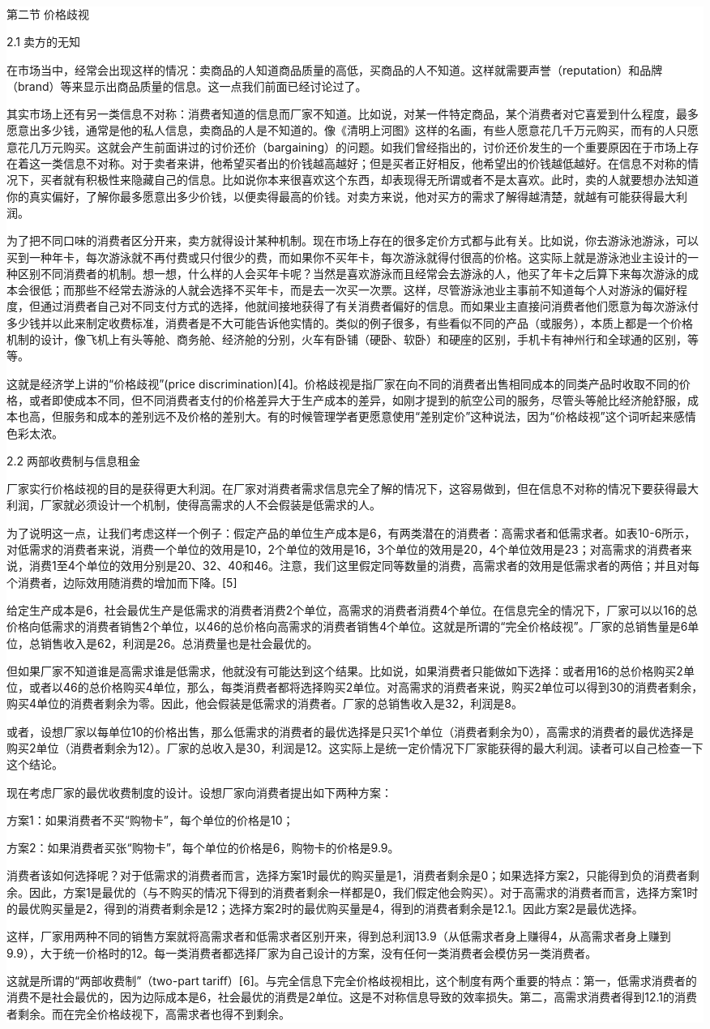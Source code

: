 



第二节 价格歧视


2.1 卖方的无知


在市场当中，经常会出现这样的情况：卖商品的人知道商品质量的高低，买商品的人不知道。这样就需要声誉（reputation）和品牌（brand）等来显示出商品质量的信息。这一点我们前面已经讨论过了。

其实市场上还有另一类信息不对称：消费者知道的信息而厂家不知道。比如说，对某一件特定商品，某个消费者对它喜爱到什么程度，最多愿意出多少钱，通常是他的私人信息，卖商品的人是不知道的。像《清明上河图》这样的名画，有些人愿意花几千万元购买，而有的人只愿意花几万元购买。这就会产生前面讲过的讨价还价（bargaining）的问题。如我们曾经指出的，讨价还价发生的一个重要原因在于市场上存在着这一类信息不对称。对于卖者来讲，他希望买者出的价钱越高越好；但是买者正好相反，他希望出的价钱越低越好。在信息不对称的情况下，买者就有积极性来隐藏自己的信息。比如说你本来很喜欢这个东西，却表现得无所谓或者不是太喜欢。此时，卖的人就要想办法知道你的真实偏好，了解你最多愿意出多少价钱，以便卖得最高的价钱。对卖方来说，他对买方的需求了解得越清楚，就越有可能获得最大利润。

为了把不同口味的消费者区分开来，卖方就得设计某种机制。现在市场上存在的很多定价方式都与此有关。比如说，你去游泳池游泳，可以买到一种年卡，每次游泳就不再付费或只付很少的费，而如果你不买年卡，每次游泳就得付很高的价格。这实际上就是游泳池业主设计的一种区别不同消费者的机制。想一想，什么样的人会买年卡呢？当然是喜欢游泳而且经常会去游泳的人，他买了年卡之后算下来每次游泳的成本会很低；而那些不经常去游泳的人就会选择不买年卡，而是去一次买一次票。这样，尽管游泳池业主事前不知道每个人对游泳的偏好程度，但通过消费者自己对不同支付方式的选择，他就间接地获得了有关消费者偏好的信息。而如果业主直接问消费者他们愿意为每次游泳付多少钱并以此来制定收费标准，消费者是不大可能告诉他实情的。类似的例子很多，有些看似不同的产品（或服务），本质上都是一个价格机制的设计，像飞机上有头等舱、商务舱、经济舱的分别，火车有卧铺（硬卧、软卧）和硬座的区别，手机卡有神州行和全球通的区别，等等。

这就是经济学上讲的“价格歧视”(price discrimination)[4]。价格歧视是指厂家在向不同的消费者出售相同成本的同类产品时收取不同的价格，或者即使成本不同，但不同消费者支付的价格差异大于生产成本的差异，如刚才提到的航空公司的服务，尽管头等舱比经济舱舒服，成本也高，但服务和成本的差别远不及价格的差别大。有的时候管理学者更愿意使用“差别定价”这种说法，因为“价格歧视”这个词听起来感情色彩太浓。





2.2 两部收费制与信息租金


厂家实行价格歧视的目的是获得更大利润。在厂家对消费者需求信息完全了解的情况下，这容易做到，但在信息不对称的情况下要获得最大利润，厂家就必须设计一个机制，使得高需求的人不会假装是低需求的人。

为了说明这一点，让我们考虑这样一个例子：假定产品的单位生产成本是6，有两类潜在的消费者：高需求者和低需求者。如表10-6所示，对低需求的消费者来说，消费一个单位的效用是10，2个单位的效用是16，3个单位的效用是20，4个单位效用是23；对高需求的消费者来说，消费1至4个单位的效用分别是20、32、40和46。注意，我们这里假定同等数量的消费，高需求者的效用是低需求者的两倍；并且对每个消费者，边际效用随消费的增加而下降。[5]



给定生产成本是6，社会最优生产是低需求的消费者消费2个单位，高需求的消费者消费4个单位。在信息完全的情况下，厂家可以以16的总价格向低需求的消费者销售2个单位，以46的总价格向高需求的消费者销售4个单位。这就是所谓的“完全价格歧视”。厂家的总销售量是6单位，总销售收入是62，利润是26。总消费量也是社会最优的。

但如果厂家不知道谁是高需求谁是低需求，他就没有可能达到这个结果。比如说，如果消费者只能做如下选择：或者用16的总价格购买2单位，或者以46的总价格购买4单位，那么，每类消费者都将选择购买2单位。对高需求的消费者来说，购买2单位可以得到30的消费者剩余，购买4单位的消费者剩余为零。因此，他会假装是低需求的消费者。厂家的总销售收入是32，利润是8。

或者，设想厂家以每单位10的价格出售，那么低需求的消费者的最优选择是只买1个单位（消费者剩余为0），高需求的消费者的最优选择是购买2单位（消费者剩余为12）。厂家的总收入是30，利润是12。这实际上是统一定价情况下厂家能获得的最大利润。读者可以自己检查一下这个结论。

现在考虑厂家的最优收费制度的设计。设想厂家向消费者提出如下两种方案：

方案1：如果消费者不买“购物卡”，每个单位的价格是10；

方案2：如果消费者买张“购物卡”，每个单位的价格是6，购物卡的价格是9.9。

消费者该如何选择呢？对于低需求的消费者而言，选择方案1时最优的购买量是1，消费者剩余是0；如果选择方案2，只能得到负的消费者剩余。因此，方案1是最优的（与不购买的情况下得到的消费者剩余一样都是0，我们假定他会购买）。对于高需求的消费者而言，选择方案1时的最优购买量是2，得到的消费者剩余是12；选择方案2时的最优购买量是4，得到的消费者剩余是12.1。因此方案2是最优选择。

这样，厂家用两种不同的销售方案就将高需求者和低需求者区别开来，得到总利润13.9（从低需求者身上赚得4，从高需求者身上赚到9.9），大于统一价格时的12。每一类消费者都选择厂家为自己设计的方案，没有任何一类消费者会模仿另一类消费者。

这就是所谓的“两部收费制”（two-part tariff）[6]。与完全信息下完全价格歧视相比，这个制度有两个重要的特点：第一，低需求消费者的消费不是社会最优的，因为边际成本是6，社会最优的消费是2单位。这是不对称信息导致的效率损失。第二，高需求消费者得到12.1的消费者剩余。而在完全价格歧视下，高需求者也得不到剩余。
